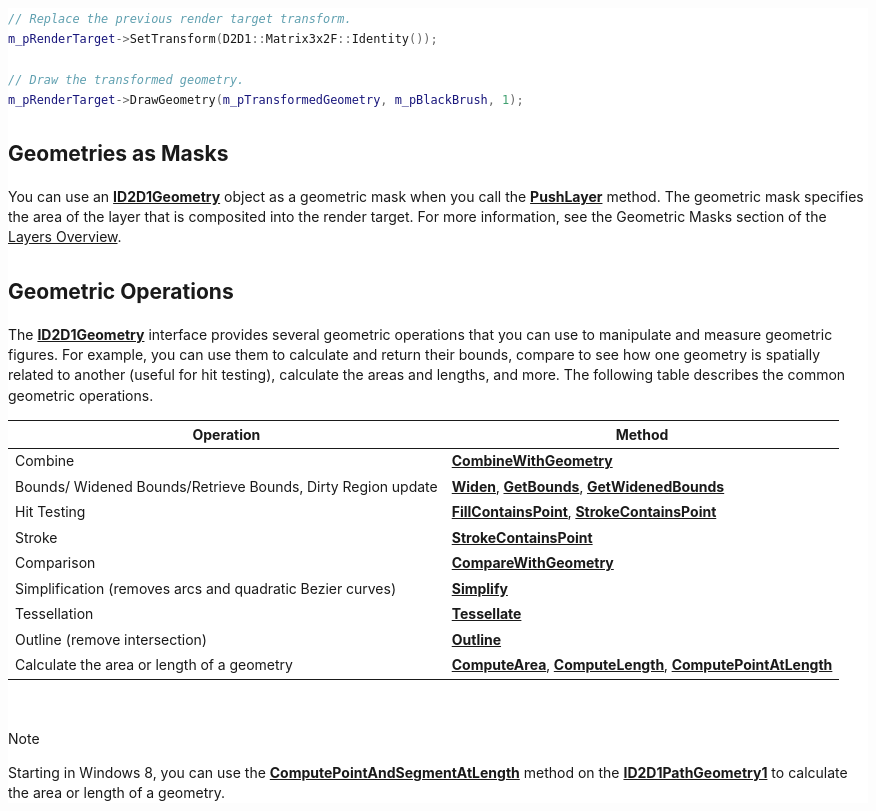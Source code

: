 


```C++
// Replace the previous render target transform.
m_pRenderTarget->SetTransform(D2D1::Matrix3x2F::Identity());

// Draw the transformed geometry.
m_pRenderTarget->DrawGeometry(m_pTransformedGeometry, m_pBlackBrush, 1);
```



## Geometries as Masks

You can use an [**ID2D1Geometry**](https://msdn.microsoft.com/library/Dd316578(v=VS.85).aspx) object as a geometric mask when you call the [**PushLayer**](https://msdn.microsoft.com/library/Dd742856(v=VS.85).aspx) method. The geometric mask specifies the area of the layer that is composited into the render target. For more information, see the Geometric Masks section of the [Layers Overview](direct2d-layers-overview.md).

## Geometric Operations

The [**ID2D1Geometry**](https://msdn.microsoft.com/library/Dd316578(v=VS.85).aspx) interface provides several geometric operations that you can use to manipulate and measure geometric figures. For example, you can use them to calculate and return their bounds, compare to see how one geometry is spatially related to another (useful for hit testing), calculate the areas and lengths, and more. The following table describes the common geometric operations.



| Operation                                                   | Method                                                                                                                                                                     |
|-------------------------------------------------------------|----------------------------------------------------------------------------------------------------------------------------------------------------------------------------|
| Combine                                                     | [**CombineWithGeometry**](id2d1geometry-combinewithgeometry.md)                                                                                                           |
| Bounds/ Widened Bounds/Retrieve Bounds, Dirty Region update | [**Widen**](id2d1geometry-widen.md), [**GetBounds**](/windows/desktop/api/d2d1_1/nf-d2d1_1-id2d1gdimetafile-getbounds), [**GetWidenedBounds**](id2d1geometry-getwidenedbounds.md)                             |
| Hit Testing                                                 | [**FillContainsPoint**](id2d1geometry-fillcontainspoint.md), [**StrokeContainsPoint**](id2d1geometry-strokecontainspoint.md)                                             |
| Stroke                                                      | [**StrokeContainsPoint**](id2d1geometry-strokecontainspoint.md)                                                                                                           |
| Comparison                                                  | [**CompareWithGeometry**](id2d1geometry-comparewithgeometry.md)                                                                                                           |
| Simplification (removes arcs and quadratic Bezier curves)   | [**Simplify**](id2d1geometry-simplify.md)                                                                                                                                 |
| Tessellation                                                | [**Tessellate**](id2d1geometry-tessellate.md)                                                                                                                             |
| Outline (remove intersection)                               | [**Outline**](id2d1geometry-outline.md)                                                                                                                                   |
| Calculate the area or length of a geometry                  | [**ComputeArea**](id2d1geometry-computearea.md), [**ComputeLength**](id2d1geometry-computelength.md), [**ComputePointAtLength**](id2d1geometry-computepointatlength.md) |



 

> [!Note]  
> Starting in Windows 8, you can use the [**ComputePointAndSegmentAtLength**](https://msdn.microsoft.com/library/Hh446851(v=VS.85).aspx) method on the [**ID2D1PathGeometry1**](https://msdn.microsoft.com/library/Hh446826(v=VS.85).aspx) to calculate the area or length of a geometry.
